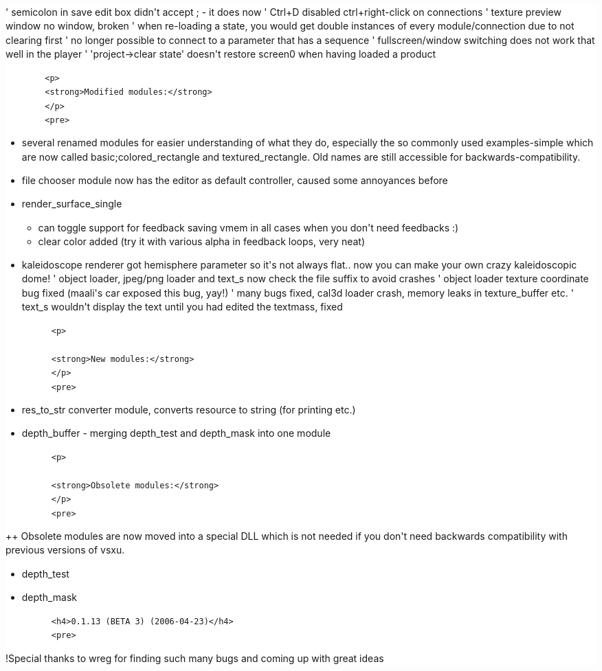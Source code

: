 ' semicolon in save edit box didn't accept ;   - it does now
' Ctrl+D disabled ctrl+right-click on connections
' texture preview window no window, broken
' when re-loading a state, you would get double instances of every module/connection due to not clearing first
' no longer possible to connect to a parameter that has a sequence
' fullscreen/window switching does not work that well in the player
' 'project-&gt;clear state' doesn't restore screen0 when having loaded a product 
            </pre>
            
            <p>
            <strong>Modified modules:</strong>
            </p>
            <pre>
+ several renamed modules for easier understanding of what they do, especially the so commonly used
  examples-simple which are now called basic;colored_rectangle and textured_rectangle.
  Old names are still accessible for backwards-compatibility.
+ file chooser module now has the editor as default controller, caused some annoyances before
+ render_surface_single 
   - can toggle support for feedback saving vmem in all cases when you don't need feedbacks :)
   - clear color added (try it with various alpha in feedback loops, very neat)
+ kaleidoscope renderer got hemisphere parameter so it's not always flat.. now you can make your own
  crazy kaleidoscopic dome!
' object loader, jpeg/png loader and text_s now check the file suffix to avoid crashes
' object loader texture coordinate bug fixed (maali's car exposed this bug, yay!)
' many bugs fixed, cal3d loader crash, memory leaks in texture_buffer etc.
' text_s wouldn't display the text until you had edited the textmass, fixed
            </pre>
            
            <p>
            
            <strong>New modules:</strong>
            </p>
            <pre>
+ res_to_str converter module, converts resource to string (for printing etc.)
+ depth_buffer - merging depth_test and depth_mask into one module
            </pre>
            
            <p>
            
            <strong>Obsolete modules:</strong>
            </p>
            <pre>
++ Obsolete modules are now moved into a special DLL which is not needed if you don't need backwards compatibility with
   previous versions of vsxu.
- depth_test
- depth_mask
            </pre>
            
            
            <h4>0.1.13 (BETA 3) (2006-04-23)</h4>
            <pre>
!Special thanks to wreg for finding such many bugs and coming up with great ideas
